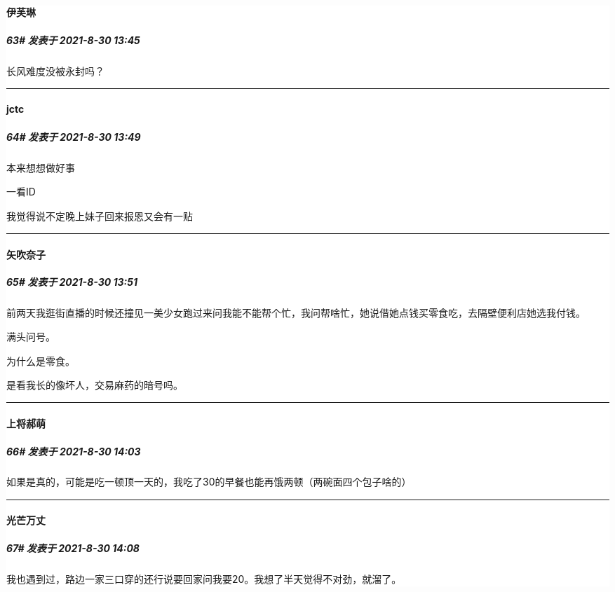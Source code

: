 ####  伊芙琳  
##### 63#       发表于 2021-8-30 13:45


长风难度没被永封吗？


*****

####  jctc  
##### 64#       发表于 2021-8-30 13:49


本来想想做好事

一看ID

我觉得说不定晚上妹子回来报恩又会有一贴


*****

####  矢吹奈子  
##### 65#       发表于 2021-8-30 13:51


前两天我逛街直播的时候还撞见一美少女跑过来问我能不能帮个忙，我问帮啥忙，她说借她点钱买零食吃，去隔壁便利店她选我付钱。

满头问号。

为什么是零食。

是看我长的像坏人，交易麻药的暗号吗。


*****

####  上将郝萌  
##### 66#       发表于 2021-8-30 14:03


如果是真的，可能是吃一顿顶一天的，我吃了30的早餐也能再饿两顿（两碗面四个包子啥的）


*****

####  光芒万丈  
##### 67#       发表于 2021-8-30 14:08


我也遇到过，路边一家三口穿的还行说要回家问我要20。我想了半天觉得不对劲，就溜了。


